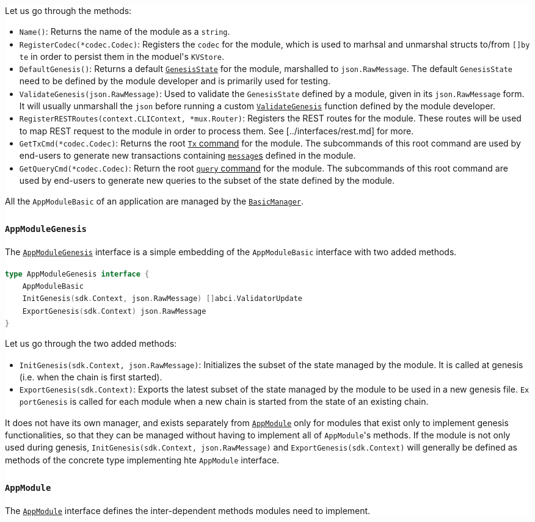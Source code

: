 Let us go through the methods:

- `Name()`: Returns the name of the module as a `string`.
- `RegisterCodec(*codec.Codec)`: Registers the `codec` for the module, which is used to marhsal and unmarshal structs to/from `[]byte` in order to persist them in the moduel's `KVStore`.
- `DefaultGenesis()`: Returns a default [`GenesisState`](./genesis.md#genesisstate) for the module, marshalled to `json.RawMessage`. The default `GenesisState` need to be defined by the module developer and is primarily used for testing. 
- `ValidateGenesis(json.RawMessage)`: Used to validate the `GenesisState` defined by a module, given in its `json.RawMessage` form. It will usually unmarshall the `json` before running a custom [`ValidateGenesis`](./genesis.md#validategenesis) function defined by the module developer. 
- `RegisterRESTRoutes(context.CLIContext, *mux.Router)`: Registers the REST routes for the module. These routes will be used to map REST request to the module in order to process them. See [../interfaces/rest.md] for more.
- `GetTxCmd(*codec.Codec)`: Returns the root [`Tx` command](./module-interfaces.md#tx) for the module. The subcommands of this root command are used by end-users to generate new transactions containing [`message`s](./messages-and-queries.md#queries) defined in the module. 
- `GetQueryCmd(*codec.Codec)`: Return the root [`query` command](./module-intefaces.md#query) for the module. The subcommands of this root command are used by end-users to generate new queries to the subset of the state defined by the module. 

All the `AppModuleBasic` of an application are managed by the [`BasicManager`](#basicmanager). 

### `AppModuleGenesis`

The [`AppModuleGenesis`](https://github.com/cosmos/cosmos-sdk/blob/master/types/module/module.go#L123-L127) interface is a simple embedding of the `AppModuleBasic` interface with two added methods.

```go
type AppModuleGenesis interface {
	AppModuleBasic
	InitGenesis(sdk.Context, json.RawMessage) []abci.ValidatorUpdate
	ExportGenesis(sdk.Context) json.RawMessage
}
```

Let us go through the two added methods:

- `InitGenesis(sdk.Context, json.RawMessage)`: Initializes the subset of the state managed by the module. It is called at genesis (i.e. when the chain is first started).
- `ExportGenesis(sdk.Context)`: Exports the latest subset of the state managed by the module to be used in a new genesis file. `ExportGenesis` is called for each module when a new chain is started from the state of an existing chain. 

It does not have its own manager, and exists separately from [`AppModule`](#appmodule) only for modules that exist only to implement genesis functionalities, so that they can be managed without having to implement all of `AppModule`'s methods. If the module is not only used during genesis, `InitGenesis(sdk.Context, json.RawMessage)` and `ExportGenesis(sdk.Context)` will generally be defined as methods of the concrete type implementing hte `AppModule` interface. 

### `AppModule`

The [`AppModule`](https://github.com/cosmos/cosmos-sdk/blob/master/types/module/module.go#L130-L144) interface defines the inter-dependent methods modules need to implement. 
